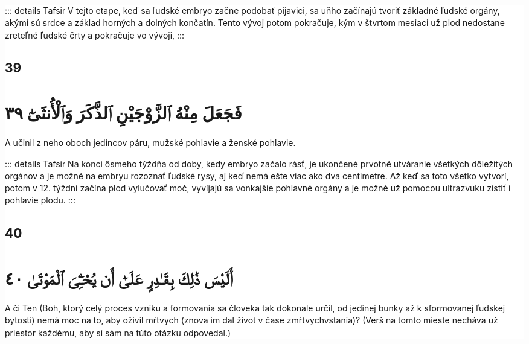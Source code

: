 
::: details Tafsir
V tejto etape, keď sa ľudské embryo začne podobať pijavici, sa uňho začínajú tvoriť základné ľudské orgány, akými sú srdce a základ horných a dolných končatín. Tento vývoj potom pokračuje, kým v štvrtom mesiaci už plod nedostane zreteľné ľudské črty a pokračuje vo vývoji,
:::

<div class="break"></div>

## 39


<Badge type="info" text="75:39" class="badge" />
<div>
<div class="main-verse" >

<h1 class="verse-arabic">فَجَعَلَ مِنْهُ ٱلزَّوْجَيْنِ ٱلذَّكَرَ وَٱلْأُنثَىٰٓ ٣٩</h1>
</div>

<p>A učinil z neho oboch jedincov páru, mužské pohlavie a ženské pohlavie.</p>
</div>


::: details Tafsir
Na konci ôsmeho týždňa od doby, kedy embryo začalo rásť, je ukončené prvotné utváranie všetkých dôležitých orgánov a je možné na embryu rozoznať ľudské rysy, aj keď nemá ešte viac ako dva centimetre. Až keď sa toto všetko vytvorí, potom v 12. týždni začína plod vylučovať moč, vyvíjajú sa vonkajšie pohlavné orgány a je možné už pomocou ultrazvuku zistiť i pohlavie plodu.
:::

<div class="break"></div>

## 40


<Badge type="info" text="75:40" class="badge" />
<div>
<div class="main-verse" >

<h1 class="verse-arabic">أَلَيْسَ ذَٰلِكَ بِقَـٰدِرٍ عَلَىٰٓ أَن يُحْـِۧىَ ٱلْمَوْتَىٰ ٤٠</h1>
</div>

<p>A či Ten (Boh, ktorý celý proces vzniku a formovania sa človeka tak dokonale určil, od jedinej bunky až k sformovanej ľudskej bytosti) nemá moc na to, aby oživil mŕtvych (znova im dal život v čase zmŕtvychvstania)? (Verš na tomto mieste necháva už priestor každému, aby si sám na túto otázku odpovedal.)</p>
</div>
